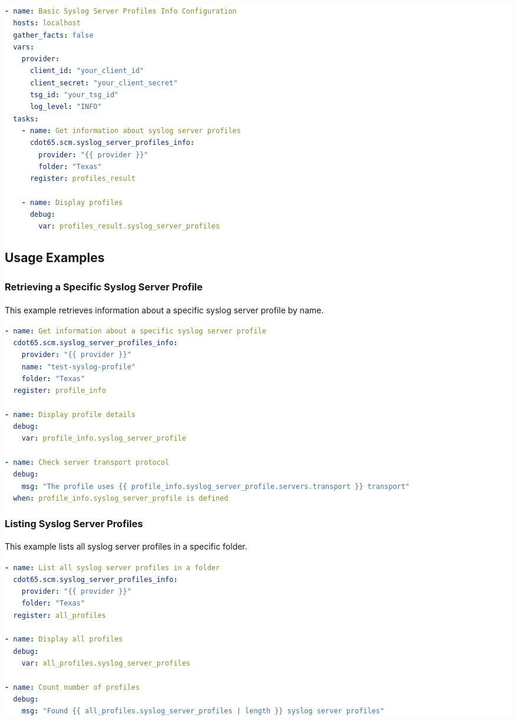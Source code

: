 ```yaml
- name: Basic Syslog Server Profiles Info Configuration
  hosts: localhost
  gather_facts: false
  vars:
    provider:
      client_id: "your_client_id"
      client_secret: "your_client_secret"
      tsg_id: "your_tsg_id"
      log_level: "INFO"
  tasks:
    - name: Get information about syslog server profiles
      cdot65.scm.syslog_server_profiles_info:
        provider: "{{ provider }}"
        folder: "Texas"
      register: profiles_result
    
    - name: Display profiles
      debug:
        var: profiles_result.syslog_server_profiles
```

## Usage Examples

### Retrieving a Specific Syslog Server Profile

This example retrieves information about a specific syslog server profile by name.

```yaml
- name: Get information about a specific syslog server profile
  cdot65.scm.syslog_server_profiles_info:
    provider: "{{ provider }}"
    name: "test-syslog-profile"
    folder: "Texas"
  register: profile_info

- name: Display profile details
  debug:
    var: profile_info.syslog_server_profile
    
- name: Check server transport protocol
  debug:
    msg: "The profile uses {{ profile_info.syslog_server_profile.servers.transport }} transport"
  when: profile_info.syslog_server_profile is defined
```

### Listing Syslog Server Profiles

This example lists all syslog server profiles in a specific folder.

```yaml
- name: List all syslog server profiles in a folder
  cdot65.scm.syslog_server_profiles_info:
    provider: "{{ provider }}"
    folder: "Texas"
  register: all_profiles

- name: Display all profiles
  debug:
    var: all_profiles.syslog_server_profiles
    
- name: Count number of profiles
  debug:
    msg: "Found {{ all_profiles.syslog_server_profiles | length }} syslog server profiles"
```
